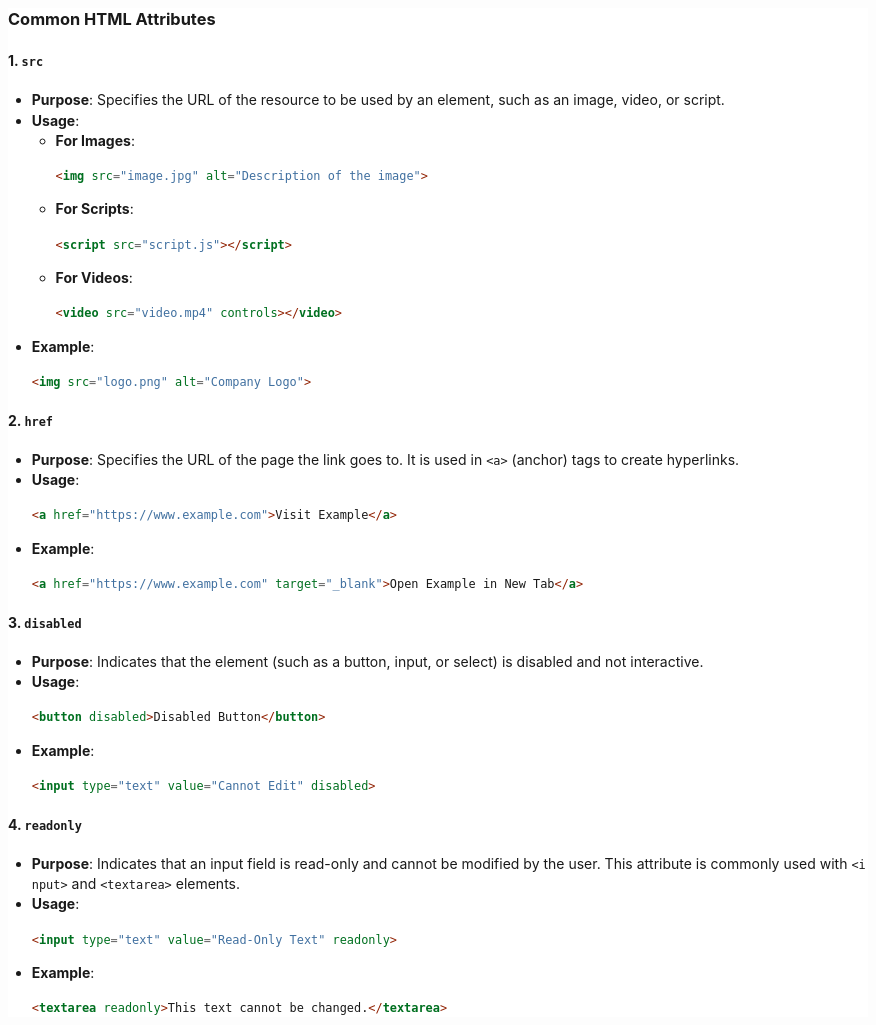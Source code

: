 ### Common HTML Attributes

#### 1. `src`
- **Purpose**: Specifies the URL of the resource to be used by an element, such as an image, video, or script.
- **Usage**:
  - **For Images**:
    ```html
    <img src="image.jpg" alt="Description of the image">
    ```
  - **For Scripts**:
    ```html
    <script src="script.js"></script>
    ```
  - **For Videos**:
    ```html
    <video src="video.mp4" controls></video>
    ```
- **Example**:
  ```html
  <img src="logo.png" alt="Company Logo">
  ```

#### 2. `href`
- **Purpose**: Specifies the URL of the page the link goes to. It is used in `<a>` (anchor) tags to create hyperlinks.
- **Usage**:
  ```html
  <a href="https://www.example.com">Visit Example</a>
  ```
- **Example**:
  ```html
  <a href="https://www.example.com" target="_blank">Open Example in New Tab</a>
  ```

#### 3. `disabled`
- **Purpose**: Indicates that the element (such as a button, input, or select) is disabled and not interactive.
- **Usage**:
  ```html
  <button disabled>Disabled Button</button>
  ```
- **Example**:
  ```html
  <input type="text" value="Cannot Edit" disabled>
  ```

#### 4. `readonly`
- **Purpose**: Indicates that an input field is read-only and cannot be modified by the user. This attribute is commonly used with `<input>` and `<textarea>` elements.
- **Usage**:
  ```html
  <input type="text" value="Read-Only Text" readonly>
  ```
- **Example**:
  ```html
  <textarea readonly>This text cannot be changed.</textarea>
  ```
